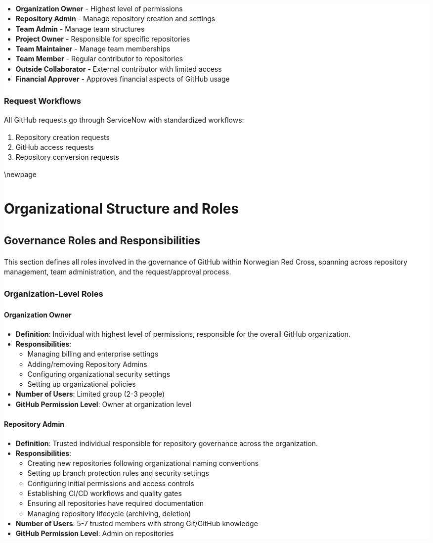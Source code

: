 - **Organization Owner** - Highest level of permissions
- **Repository Admin** - Manage repository creation and settings
- **Team Admin** - Manage team structures
- **Project Owner** - Responsible for specific repositories
- **Team Maintainer** - Manage team memberships
- **Team Member** - Regular contributor to repositories
- **Outside Collaborator** - External contributor with limited access
- **Financial Approver** - Approves financial aspects of GitHub usage

### Request Workflows

All GitHub requests go through ServiceNow with standardized workflows:

1. Repository creation requests
2. GitHub access requests
3. Repository conversion requests

\newpage

# Organizational Structure and Roles

## Governance Roles and Responsibilities

This section defines all roles involved in the governance of GitHub within Norwegian Red Cross, spanning across repository management, team administration, and the request/approval process.

### Organization-Level Roles

#### Organization Owner

- **Definition**: Individual with highest level of permissions, responsible for the overall GitHub organization.
- **Responsibilities**:
  - Managing billing and enterprise settings
  - Adding/removing Repository Admins
  - Configuring organizational security settings
  - Setting up organizational policies
- **Number of Users**: Limited group (2-3 people)
- **GitHub Permission Level**: Owner at organization level

#### Repository Admin

- **Definition**: Trusted individual responsible for repository governance across the organization.
- **Responsibilities**:
  - Creating new repositories following organizational naming conventions
  - Setting up branch protection rules and security settings
  - Configuring initial permissions and access controls
  - Establishing CI/CD workflows and quality gates
  - Ensuring all repositories have required documentation
  - Managing repository lifecycle (archiving, deletion)
- **Number of Users**: 5-7 trusted members with strong Git/GitHub knowledge
- **GitHub Permission Level**: Admin on repositories
